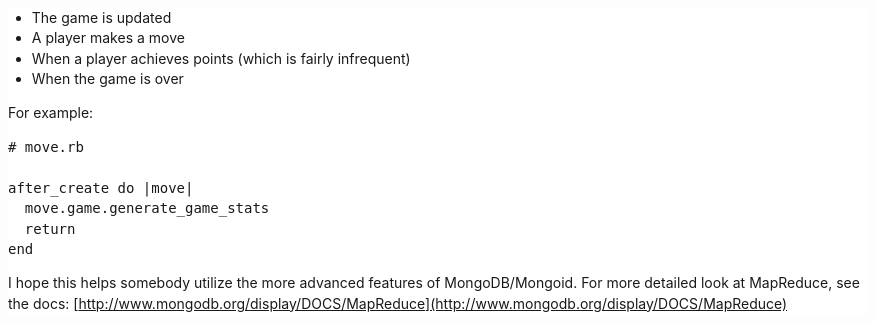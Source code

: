 * The game is updated
* A player makes a move
* When a player achieves points (which is fairly infrequent)
* When the game is over

For example:

<pre class="prettyprint lang-ruby">
# move.rb

after_create do |move|
  move.game.generate_game_stats
  return
end
</pre>

I hope this helps somebody utilize the more advanced features of MongoDB/Mongoid. For more detailed look at MapReduce, see the docs: [http://www.mongodb.org/display/DOCS/MapReduce](http://www.mongodb.org/display/DOCS/MapReduce)

